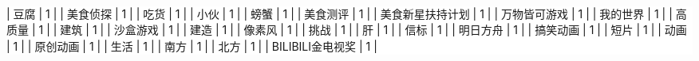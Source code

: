 | 豆腐 | 1 |
| 美食侦探 | 1 |
| 吃货 | 1 |
| 小伙 | 1 |
| 螃蟹 | 1 |
| 美食测评 | 1 |
| 美食新星扶持计划 | 1 |
| 万物皆可游戏 | 1 |
| 我的世界 | 1 |
| 高质量 | 1 |
| 建筑 | 1 |
| 沙盒游戏 | 1 |
| 建造 | 1 |
| 像素风 | 1 |
| 挑战 | 1 |
| 肝 | 1 |
| 信标 | 1 |
| 明日方舟 | 1 |
| 搞笑动画 | 1 |
| 短片 | 1 |
| 动画 | 1 |
| 原创动画 | 1 |
| 生活 | 1 |
| 南方 | 1 |
| 北方 | 1 |
| BILIBILI金电视奖 | 1 |
